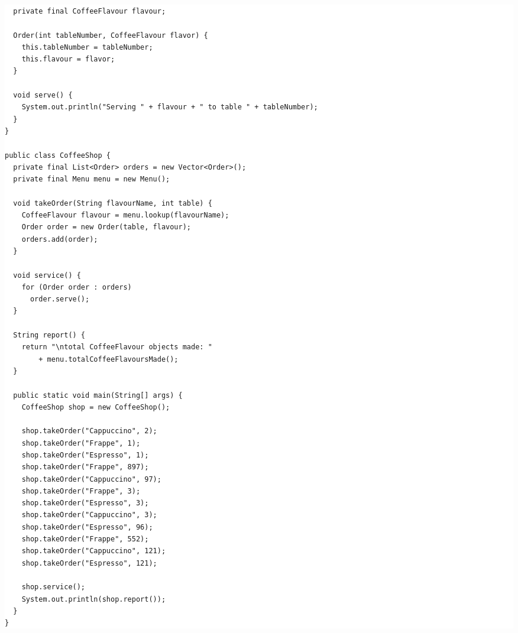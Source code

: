 ```
  private final CoffeeFlavour flavour;

  Order(int tableNumber, CoffeeFlavour flavor) {
    this.tableNumber = tableNumber;
    this.flavour = flavor;
  }

  void serve() {
    System.out.println("Serving " + flavour + " to table " + tableNumber);
  }
}

public class CoffeeShop {
  private final List<Order> orders = new Vector<Order>();
  private final Menu menu = new Menu();

  void takeOrder(String flavourName, int table) {
    CoffeeFlavour flavour = menu.lookup(flavourName);
    Order order = new Order(table, flavour);
    orders.add(order);
  }

  void service() {
    for (Order order : orders)
      order.serve();
  }

  String report() {
    return "\ntotal CoffeeFlavour objects made: "
        + menu.totalCoffeeFlavoursMade();
  }

  public static void main(String[] args) {
    CoffeeShop shop = new CoffeeShop();

    shop.takeOrder("Cappuccino", 2);
    shop.takeOrder("Frappe", 1);
    shop.takeOrder("Espresso", 1);
    shop.takeOrder("Frappe", 897);
    shop.takeOrder("Cappuccino", 97);
    shop.takeOrder("Frappe", 3);
    shop.takeOrder("Espresso", 3);
    shop.takeOrder("Cappuccino", 3);
    shop.takeOrder("Espresso", 96);
    shop.takeOrder("Frappe", 552);
    shop.takeOrder("Cappuccino", 121);
    shop.takeOrder("Espresso", 121);

    shop.service();
    System.out.println(shop.report());
  }
}
```

